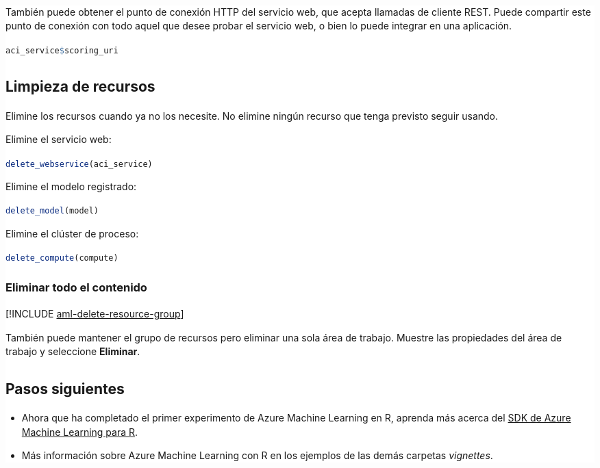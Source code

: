 También puede obtener el punto de conexión HTTP del servicio web, que acepta llamadas de cliente REST. Puede compartir este punto de conexión con todo aquel que desee probar el servicio web, o bien lo puede integrar en una aplicación.

```R
aci_service$scoring_uri
```

## <a name="clean-up-resources"></a>Limpieza de recursos

Elimine los recursos cuando ya no los necesite. No elimine ningún recurso que tenga previsto seguir usando. 

Elimine el servicio web:
```R
delete_webservice(aci_service)
```

Elimine el modelo registrado:
```R
delete_model(model)
```

Elimine el clúster de proceso:
```R
delete_compute(compute)
```

### <a name="delete-everything"></a>Eliminar todo el contenido

[!INCLUDE [aml-delete-resource-group](../../includes/aml-delete-resource-group.md)]

También puede mantener el grupo de recursos pero eliminar una sola área de trabajo. Muestre las propiedades del área de trabajo y seleccione **Eliminar**.

## <a name="next-steps"></a>Pasos siguientes

* Ahora que ha completado el primer experimento de Azure Machine Learning en R, aprenda más acerca del [SDK de Azure Machine Learning para R](https://azure.github.io/azureml-sdk-for-r/index.html).

* Más información sobre Azure Machine Learning con R en los ejemplos de las demás carpetas *vignettes*.
